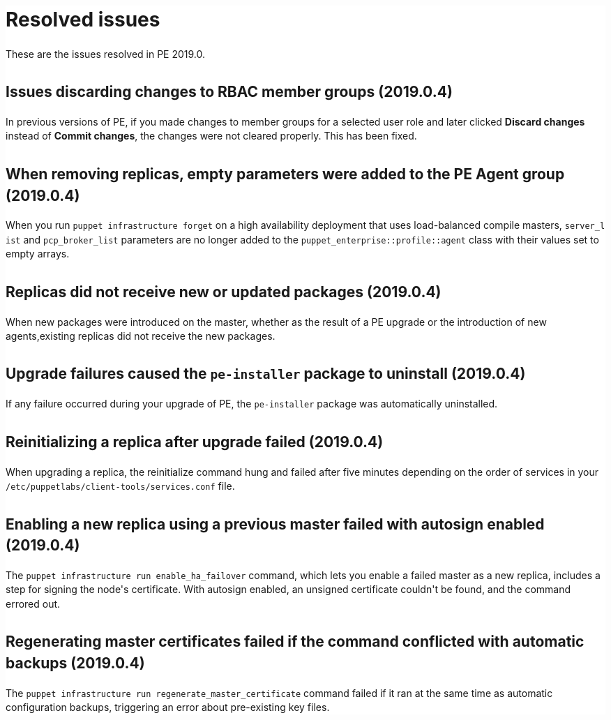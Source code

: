 # Resolved issues

These are the issues resolved in PE 2019.0.

## Issues discarding changes to RBAC member groups \(2019.0.4\)

In previous versions of PE, if you made changes to member groups for a selected user role and later clicked **Discard changes** instead of **Commit changes**, the changes were not cleared properly. This has been fixed.

## When removing replicas, empty parameters were added to the PE Agent group \(2019.0.4\)

When you run `puppet infrastructure forget` on a high availability deployment that uses load-balanced compile masters, `server_list` and `pcp_broker_list` parameters are no longer added to the `puppet_enterprise::profile::agent` class with their values set to empty arrays.

## Replicas did not receive new or updated packages \(2019.0.4\)

When new packages were introduced on the master, whether as the result of a PE upgrade or the introduction of new agents,existing replicas did not receive the new packages.

## Upgrade failures caused the `pe-installer` package to uninstall \(2019.0.4\)

If any failure occurred during your upgrade of PE, the `pe-installer` package was automatically uninstalled.

## Reinitializing a replica after upgrade failed \(2019.0.4\)

When upgrading a replica, the reinitialize command hung and failed after five minutes depending on the order of services in your `/etc/puppetlabs/client-tools/services.conf` file.

## Enabling a new replica using a previous master failed with autosign enabled \(2019.0.4\)

The `puppet infrastructure run enable_ha_failover` command, which lets you enable a failed master as a new replica, includes a step for signing the node's certificate. With autosign enabled, an unsigned certificate couldn't be found, and the command errored out.

## Regenerating master certificates failed if the command conflicted with automatic backups \(2019.0.4\)

The `puppet infrastructure run regenerate_master_certificate` command failed if it ran at the same time as automatic configuration backups, triggering an error about pre-existing key files.
